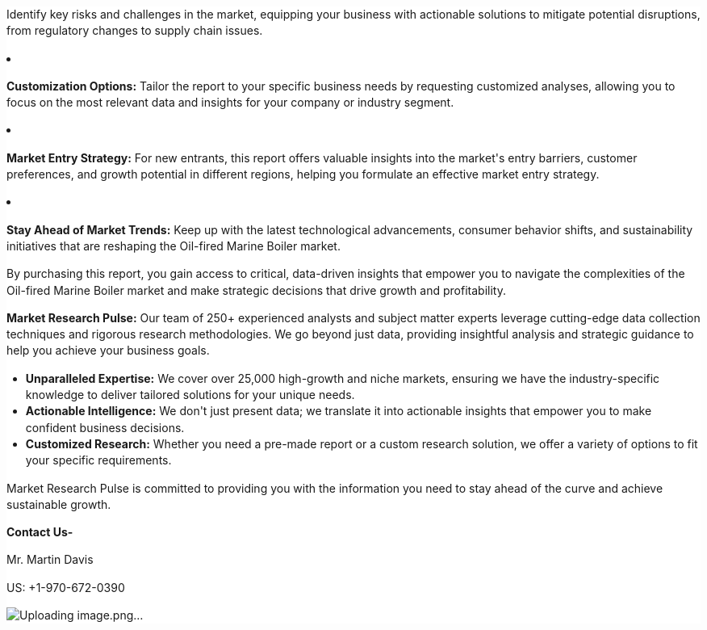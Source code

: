 Identify key risks and challenges in the market, equipping your business with actionable solutions to mitigate potential disruptions, from regulatory changes to supply chain issues.</p></li><li><p><strong>Customization Options:</strong> Tailor the report to your specific business needs by requesting customized analyses, allowing you to focus on the most relevant data and insights for your company or industry segment.</p></li><li><p><strong>Market Entry Strategy:</strong> For new entrants, this report offers valuable insights into the market's entry barriers, customer preferences, and growth potential in different regions, helping you formulate an effective market entry strategy.</p></li><li><p><strong>Stay Ahead of Market Trends:</strong> Keep up with the latest technological advancements, consumer behavior shifts, and sustainability initiatives that are reshaping the Oil-fired Marine Boiler market.</p></li></ol><p>By purchasing this report, you gain access to critical, data-driven insights that empower you to navigate the complexities of the Oil-fired Marine Boiler market and make strategic decisions that drive growth and profitability.</p><p><strong>Market Research Pulse:</strong>&nbsp;Our team of 250+ experienced analysts and subject matter experts leverage cutting-edge data collection techniques and rigorous research methodologies. We go beyond just data, providing insightful analysis and strategic guidance to help you achieve your business goals.</p><ul><li><strong>Unparalleled Expertise:</strong>&nbsp;We cover over 25,000 high-growth and niche markets, ensuring we have the industry-specific knowledge to deliver tailored solutions for your unique needs.</li><li><strong>Actionable Intelligence:</strong>&nbsp;We don't just present data; we translate it into actionable insights that empower you to make confident business decisions.</li><li><strong>Customized Research:</strong>&nbsp;Whether you need a pre-made report or a custom research solution, we offer a variety of options to fit your specific requirements.</li></ul><p>Market Research Pulse is committed to providing you with the information you need to stay ahead of the curve and achieve sustainable growth.</p><p><strong>Contact Us-</strong></p><p>Mr. Martin Davis</p><p>US: +1-970-672-0390</p>
![Uploading image.png…]()
